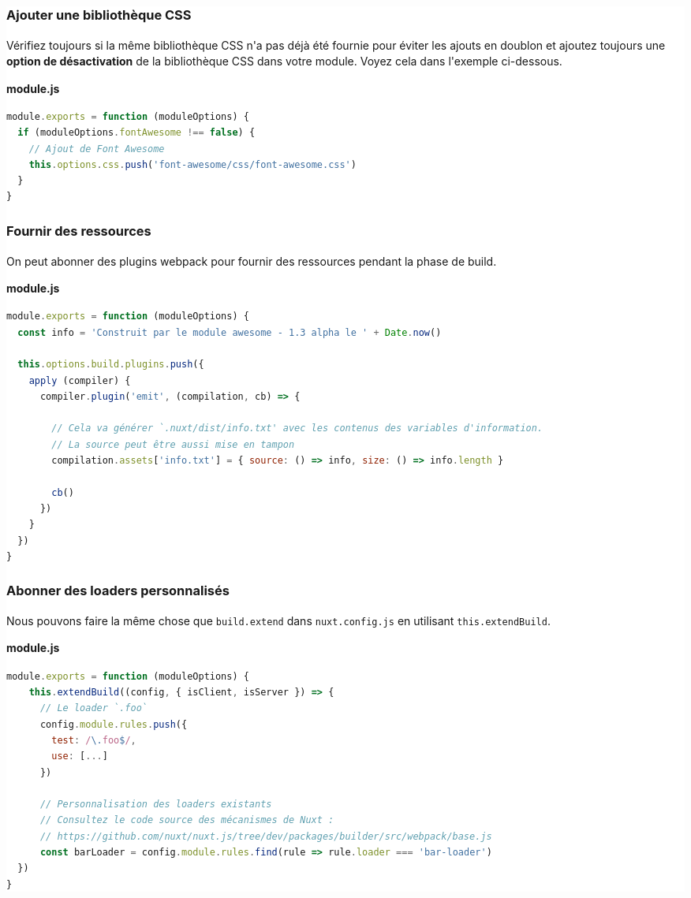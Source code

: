 ```js
```

### Ajouter une bibliothèque CSS

Vérifiez toujours si la même bibliothèque CSS n'a pas déjà été fournie pour éviter les ajouts en doublon et ajoutez toujours une **option de désactivation** de la bibliothèque CSS dans votre module. Voyez cela dans l'exemple ci-dessous.

**module.js**

```js
module.exports = function (moduleOptions) {
  if (moduleOptions.fontAwesome !== false) {
    // Ajout de Font Awesome
    this.options.css.push('font-awesome/css/font-awesome.css')
  }
}
```

### Fournir des ressources

On peut abonner des plugins webpack pour fournir des ressources pendant la phase de build.

**module.js**

```js
module.exports = function (moduleOptions) {
  const info = 'Construit par le module awesome - 1.3 alpha le ' + Date.now()

  this.options.build.plugins.push({
    apply (compiler) {
      compiler.plugin('emit', (compilation, cb) => {

        // Cela va générer `.nuxt/dist/info.txt' avec les contenus des variables d'information.
        // La source peut être aussi mise en tampon
        compilation.assets['info.txt'] = { source: () => info, size: () => info.length }

        cb()
      })
    }
  })
}
```

### Abonner des loaders personnalisés

Nous pouvons faire la même chose que `build.extend` dans `nuxt.config.js` en utilisant `this.extendBuild`.

**module.js**

```js
module.exports = function (moduleOptions) {
    this.extendBuild((config, { isClient, isServer }) => {
      // Le loader `.foo`
      config.module.rules.push({
        test: /\.foo$/,
        use: [...]
      })

      // Personnalisation des loaders existants
      // Consultez le code source des mécanismes de Nuxt :
      // https://github.com/nuxt/nuxt.js/tree/dev/packages/builder/src/webpack/base.js
      const barLoader = config.module.rules.find(rule => rule.loader === 'bar-loader')
  })
}
```
